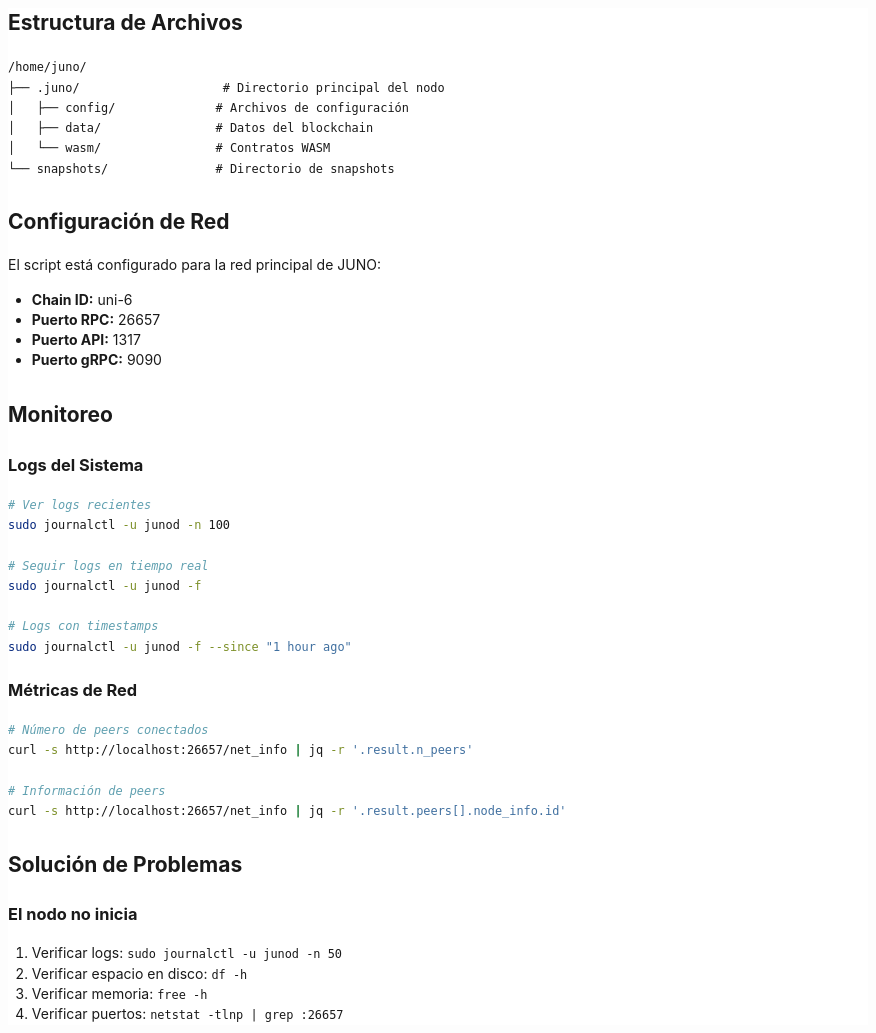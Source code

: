 ## Estructura de Archivos

```
/home/juno/
├── .juno/                    # Directorio principal del nodo
│   ├── config/              # Archivos de configuración
│   ├── data/                # Datos del blockchain
│   └── wasm/                # Contratos WASM
└── snapshots/               # Directorio de snapshots
```

## Configuración de Red

El script está configurado para la red principal de JUNO:
- **Chain ID:** uni-6
- **Puerto RPC:** 26657
- **Puerto API:** 1317
- **Puerto gRPC:** 9090

## Monitoreo

### Logs del Sistema
```bash
# Ver logs recientes
sudo journalctl -u junod -n 100

# Seguir logs en tiempo real
sudo journalctl -u junod -f

# Logs con timestamps
sudo journalctl -u junod -f --since "1 hour ago"
```

### Métricas de Red
```bash
# Número de peers conectados
curl -s http://localhost:26657/net_info | jq -r '.result.n_peers'

# Información de peers
curl -s http://localhost:26657/net_info | jq -r '.result.peers[].node_info.id'
```

## Solución de Problemas

### El nodo no inicia
1. Verificar logs: `sudo journalctl -u junod -n 50`
2. Verificar espacio en disco: `df -h`
3. Verificar memoria: `free -h`
4. Verificar puertos: `netstat -tlnp | grep :26657`
